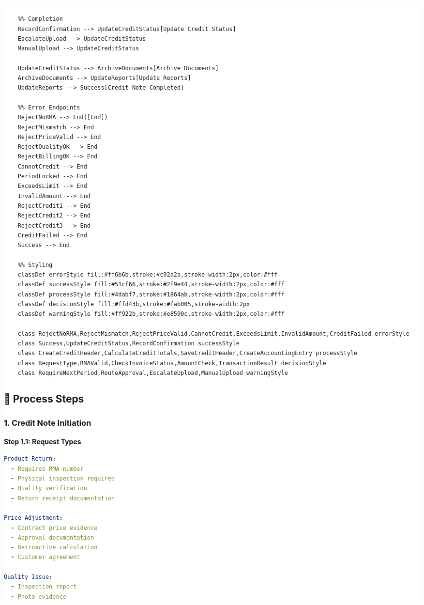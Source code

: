 ```mermaid
    
    %% Completion
    RecordConfirmation --> UpdateCreditStatus[Update Credit Status]
    EscalateUpload --> UpdateCreditStatus
    ManualUpload --> UpdateCreditStatus
    
    UpdateCreditStatus --> ArchiveDocuments[Archive Documents]
    ArchiveDocuments --> UpdateReports[Update Reports]
    UpdateReports --> Success[Credit Note Completed]
    
    %% Error Endpoints
    RejectNoRMA --> End([End])
    RejectMismatch --> End
    RejectPriceValid --> End
    RejectQualityOK --> End
    RejectBillingOK --> End
    CannotCredit --> End
    PeriodLocked --> End
    ExceedsLimit --> End
    InvalidAmount --> End
    RejectCredit1 --> End
    RejectCredit2 --> End
    RejectCredit3 --> End
    CreditFailed --> End
    Success --> End
    
    %% Styling
    classDef errorStyle fill:#ff6b6b,stroke:#c92a2a,stroke-width:2px,color:#fff
    classDef successStyle fill:#51cf66,stroke:#2f9e44,stroke-width:2px,color:#fff
    classDef processStyle fill:#4dabf7,stroke:#1864ab,stroke-width:2px,color:#fff
    classDef decisionStyle fill:#ffd43b,stroke:#fab005,stroke-width:2px
    classDef warningStyle fill:#ff922b,stroke:#e8590c,stroke-width:2px,color:#fff
    
    class RejectNoRMA,RejectMismatch,RejectPriceValid,CannotCredit,ExceedsLimit,InvalidAmount,CreditFailed errorStyle
    class Success,UpdateCreditStatus,RecordConfirmation successStyle
    class CreateCreditHeader,CalculateCreditTotals,SaveCreditHeader,CreateAccountingEntry processStyle
    class RequestType,RMAValid,CheckInvoiceStatus,AmountCheck,TransactionResult decisionStyle
    class RequireNextPeriod,RouteApproval,EscalateUpload,ManualUpload warningStyle
```

## 🔄 Process Steps

### 1. Credit Note Initiation

**Step 1.1: Request Types**
```yaml
Product Return:
  - Requires RMA number
  - Physical inspection required
  - Quality verification
  - Return receipt documentation
  
Price Adjustment:
  - Contract price evidence
  - Approval documentation
  - Retroactive calculation
  - Customer agreement
  
Quality Issue:
  - Inspection report
  - Photo evidence
```